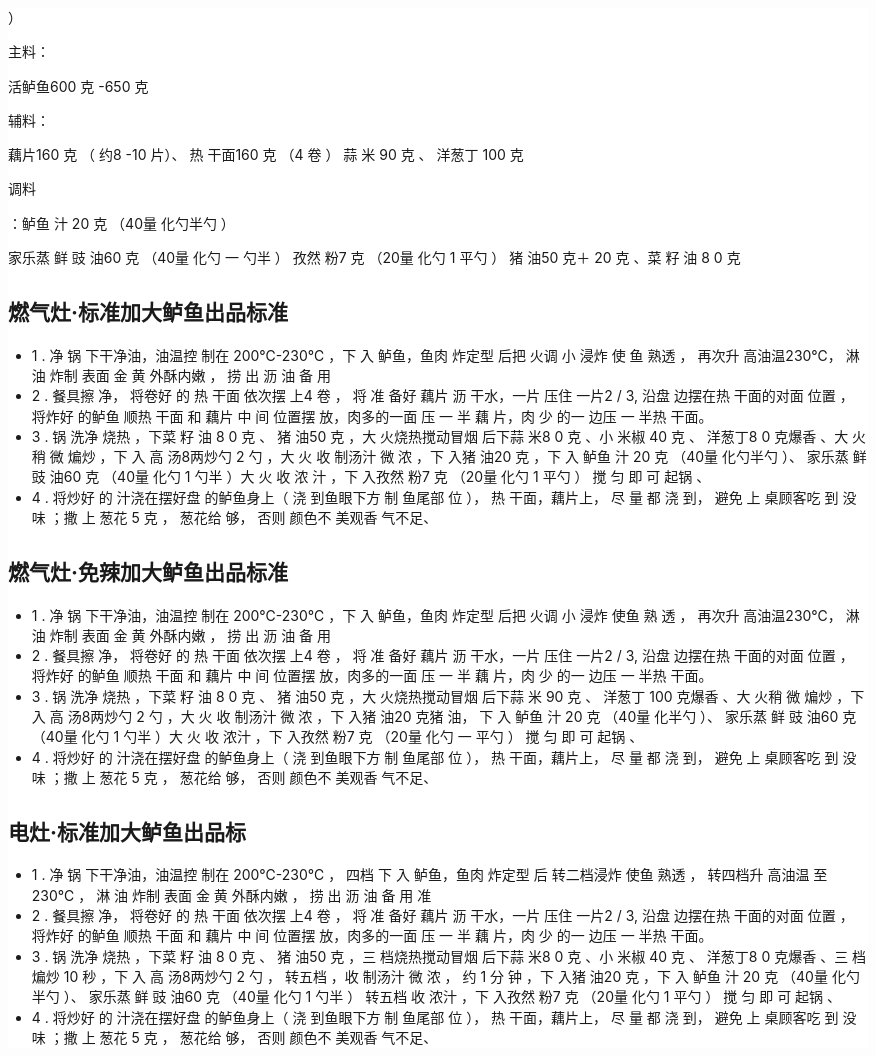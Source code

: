 ）

主料：

活鲈鱼600 克 -650 克

辅料：

藕片160 克 （ 约8 -10 片）、 热 干面160 克 （4 卷 ） 蒜 米 90 克 、 洋葱丁 100 克

调料

：鲈鱼 汁 20 克 （40量 化勺半勺 ）

家乐蒸 鲜 豉 油60 克 （40量 化勺 一 勺半 ） 孜然 粉7 克 （20量 化勺 1 平勺 ） 猪 油50 克＋ 20 克 、菜 籽 油 8 0 克

















## 燃气灶·标准加大鲈鱼出品标准

- 1 . 净 锅 下干净油，油温控 制在 200℃-230℃ ，下 入 鲈鱼，鱼肉 炸定型 后把 火调 小 浸炸 使 鱼 熟透 ， 再次升 高油温230℃， 淋 油 炸制 表面 金 黄 外酥内嫩 ， 捞 出 沥 油 备 用
- 2 . 餐具擦 净， 将卷好 的 热 干面 依次摆 上4 卷 ， 将 准 备好 藕片 沥 干水，一片 压住 一片2 / 3, 沿盘 边摆在热 干面的对面 位置 ， 将炸好 的鲈鱼 顺热 干面 和 藕片 中 间 位置摆 放，肉多的一面 压 一 半 藕 片，肉 少 的一 边压 一 半热 干面。
- 3 . 锅 洗净 烧热 ，下菜 籽 油 8 0 克 、 猪 油50 克 ，大 火烧热搅动冒烟 后下蒜 米8 0 克 、小 米椒 40 克 、 洋葱丁8 0 克爆香 、大 火稍 微 煸炒 ，下 入 高 汤8两炒勺 2 勺 ，大 火 收 制汤汁 微 浓 ，下 入猪 油20 克 ，下 入 鲈鱼 汁 20 克 （40量 化勺半勺 ）、 家乐蒸 鲜 豉 油60 克 （40量 化勺 1 勺半 ）大 火 收 浓 汁 ，下 入孜然 粉7 克 （20量 化勺 1 平勺 ） 搅 匀 即 可 起锅 、
- 4 . 将炒好 的 汁浇在摆好盘 的鲈鱼身上（ 浇 到鱼眼下方 制 鱼尾部 位 ）， 热 干面，藕片上， 尽 量 都 浇 到， 避免 上 桌顾客吃 到 没 味 ；撒 上 葱花 5 克 ， 葱花给 够， 否则 颜色不 美观香 气不足、

## 燃气灶·免辣加大鲈鱼出品标准

- 1 . 净 锅 下干净油，油温控 制在 200℃-230℃ ，下 入 鲈鱼，鱼肉 炸定型 后把 火调 小 浸炸 使鱼 熟 透 ， 再次升 高油温230℃， 淋 油 炸制 表面 金 黄 外酥内嫩 ， 捞 出 沥 油 备 用
- 2 . 餐具擦 净， 将卷好 的 热 干面 依次摆 上4 卷 ， 将 准 备好 藕片 沥 干水，一片 压住 一片2 / 3, 沿盘 边摆在热 干面的对面 位置 ， 将炸好 的鲈鱼 顺热 干面 和 藕片 中 间 位置摆 放，肉多的一面 压 一 半 藕 片，肉 少 的一 边压 一 半热 干面。
- 3 . 锅 洗净 烧热 ，下菜 籽 油 8 0 克 、 猪 油50 克 ，大 火烧热搅动冒烟 后下蒜 米 90 克 、 洋葱丁 100 克爆香 、大 火稍 微 煸炒 ，下 入 高 汤8两炒勺 2 勺 ，大 火 收 制汤汁 微 浓 ，下 入猪 油20 克猪 油， 下 入 鲈鱼 汁 20 克 （40量 化半勺 ）、 家乐蒸 鲜 豉 油60 克 （40量 化勺 1 勺半 ）大 火 收 浓汁 ，下 入孜然 粉7 克 （20量 化勺 一 平勺 ） 搅 匀 即 可 起锅 、
- 4 . 将炒好 的 汁浇在摆好盘 的鲈鱼身上（ 浇 到鱼眼下方 制 鱼尾部 位 ）， 热 干面，藕片上， 尽 量 都 浇 到， 避免 上 桌顾客吃 到 没 味 ；撒 上 葱花 5 克 ， 葱花给 够， 否则 颜色不 美观香 气不足、



## 电灶·标准加大鲈鱼出品标

- 1 . 净 锅 下干净油，油温控 制在 200℃-230℃ ， 四档 下 入 鲈鱼，鱼肉 炸定型 后 转二档浸炸 使鱼 熟透 ， 转四档升 高油温 至 230℃ ， 淋 油 炸制 表面 金 黄 外酥内嫩 ， 捞 出 沥 油 备 用 准
- 2 . 餐具擦 净， 将卷好 的 热 干面 依次摆 上4 卷 ， 将 准 备好 藕片 沥 干水，一片 压住 一片2 / 3, 沿盘 边摆在热 干面的对面 位置 ， 将炸好 的鲈鱼 顺热 干面 和 藕片 中 间 位置摆 放，肉多的一面 压 一 半 藕 片，肉 少 的一 边压 一 半热 干面。
- 3 . 锅 洗净 烧热 ，下菜 籽 油 8 0 克 、 猪 油50 克 ，三 档烧热搅动冒烟 后下蒜 米8 0 克 、小 米椒 40 克 、 洋葱丁8 0 克爆香 、三 档煸炒 10 秒 ，下 入 高 汤8两炒勺 2 勺 ， 转五档 ，收 制汤汁 微 浓 ， 约 1 分 钟 ，下 入猪 油20 克 ，下 入 鲈鱼 汁 20 克 （40量 化勺半勺 ）、 家乐蒸 鲜 豉 油60 克 （40量 化勺 1 勺半 ） 转五档 收 浓汁 ，下 入孜然 粉7 克 （20量 化勺 1 平勺 ） 搅 匀 即 可 起锅 、
- 4 . 将炒好 的 汁浇在摆好盘 的鲈鱼身上（ 浇 到鱼眼下方 制 鱼尾部 位 ）， 热 干面，藕片上， 尽 量 都 浇 到， 避免 上 桌顾客吃 到 没 味 ；撒 上 葱花 5 克 ， 葱花给 够， 否则 颜色不 美观香 气不足、
